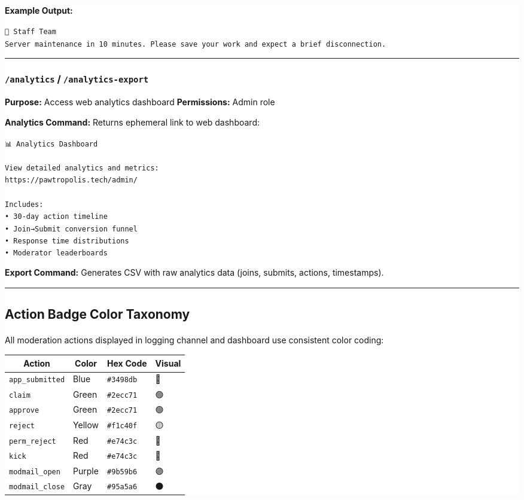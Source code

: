 **Example Output:**

```
📢 Staff Team
Server maintenance in 10 minutes. Please save your work and expect a brief disconnection.
```

---

### `/analytics` / `/analytics-export`

**Purpose:** Access web analytics dashboard
**Permissions:** Admin role

**Analytics Command:**
Returns ephemeral link to web dashboard:

```
📊 Analytics Dashboard

View detailed analytics and metrics:
https://pawtropolis.tech/admin/

Includes:
• 30-day action timeline
• Join→Submit conversion funnel
• Response time distributions
• Moderator leaderboards
```

**Export Command:**
Generates CSV with raw analytics data (joins, submits, actions, timestamps).

---

## Action Badge Color Taxonomy

All moderation actions displayed in logging channel and dashboard use consistent color coding:

| Action          | Color  | Hex Code  | Visual |
| --------------- | ------ | --------- | ------ |
| `app_submitted` | Blue   | `#3498db` | 🔵     |
| `claim`         | Green  | `#2ecc71` | 🟢     |
| `approve`       | Green  | `#2ecc71` | 🟢     |
| `reject`        | Yellow | `#f1c40f` | 🟡     |
| `perm_reject`   | Red    | `#e74c3c` | 🔴     |
| `kick`          | Red    | `#e74c3c` | 🔴     |
| `modmail_open`  | Purple | `#9b59b6` | 🟣     |
| `modmail_close` | Gray   | `#95a5a6` | ⚫     |
